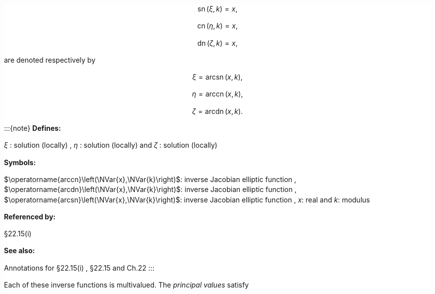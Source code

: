 
<a id="E1"></a>
$$
\operatorname{sn}\left(\xi,k\right)=x, \tag{22.15.1}
$$


<a id="E2"></a>
$$
\operatorname{cn}\left(\eta,k\right)=x, \tag{22.15.2}
$$


<a id="E3"></a>
$$
\operatorname{dn}\left(\zeta,k\right)=x, \tag{22.15.3}
$$

are denoted respectively by

<a id="E4"></a>

<a id="Ex1"></a>
$$
\displaystyle\xi \displaystyle=\operatorname{arcsn}\left(x,k\right), \tag{22.15.4}
$$

<a id="Ex2"></a>
$$
\displaystyle\eta \displaystyle=\operatorname{arccn}\left(x,k\right),
$$

<a id="Ex3"></a>
$$
\displaystyle\zeta \displaystyle=\operatorname{arcdn}\left(x,k\right).
$$

:::{note}
**Defines:**

$\xi$ : solution (locally) , $\eta$ : solution (locally) and $\zeta$ : solution (locally)

**Symbols:**

$\operatorname{arccn}\left(\NVar{x},\NVar{k}\right)$: inverse Jacobian elliptic function , $\operatorname{arcdn}\left(\NVar{x},\NVar{k}\right)$: inverse Jacobian elliptic function , $\operatorname{arcsn}\left(\NVar{x},\NVar{k}\right)$: inverse Jacobian elliptic function , $x$: real and $k$: modulus

**Referenced by:**

§22.15(i)

**See also:**

Annotations for §22.15(i) , §22.15 and Ch.22
:::

Each of these inverse functions is multivalued. The *principal values* satisfy

<a id="EGx1"></a>

